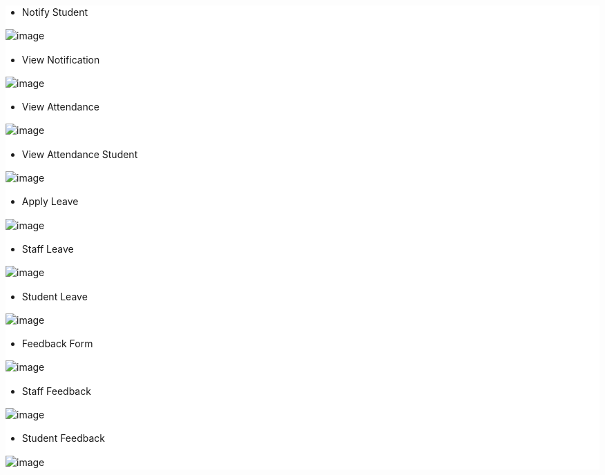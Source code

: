 - Notify Student
<img width="947" alt="image" src="https://github.com/drshahizan/learn-django/blob/main/materials/assignment/submission/Rivertion/Images/notify_student.png">

- View Notification
<img width="947" alt="image" src="https://github.com/drshahizan/learn-django/blob/main/materials/assignment/submission/Rivertion/Images/view_notification.png">

- View Attendance
<img width="947" alt="image" src="https://github.com/drshahizan/learn-django/blob/main/materials/assignment/submission/Rivertion/Images/view_attendance.png">

- View Attendance Student
<img width="947" alt="image" src="https://github.com/drshahizan/learn-django/blob/main/materials/assignment/submission/Rivertion/Images/view_attendanceStudent.png">

- Apply Leave
<img width="947" alt="image" src="https://github.com/drshahizan/learn-django/blob/main/materials/assignment/submission/Rivertion/Images/Apply_Leave.png">

- Staff Leave
<img width="947" alt="image" src="https://github.com/drshahizan/learn-django/blob/main/materials/assignment/submission/Rivertion/Images/staff_leave.png">

- Student Leave
<img width="947" alt="image" src="https://github.com/drshahizan/learn-django/blob/main/materials/assignment/submission/Rivertion/Images/student_leave.png">

- Feedback Form
<img width="947" alt="image" src="https://github.com/drshahizan/learn-django/blob/main/materials/assignment/submission/Rivertion/Images/Feedback_Form.png">

- Staff Feedback
<img width="947" alt="image" src="https://github.com/drshahizan/learn-django/blob/main/materials/assignment/submission/Rivertion/Images/staff_feedback.png">

- Student Feedback
<img width="947" alt="image" src="https://github.com/drshahizan/learn-django/blob/main/materials/assignment/submission/Rivertion/Images/student_feedback.png">


